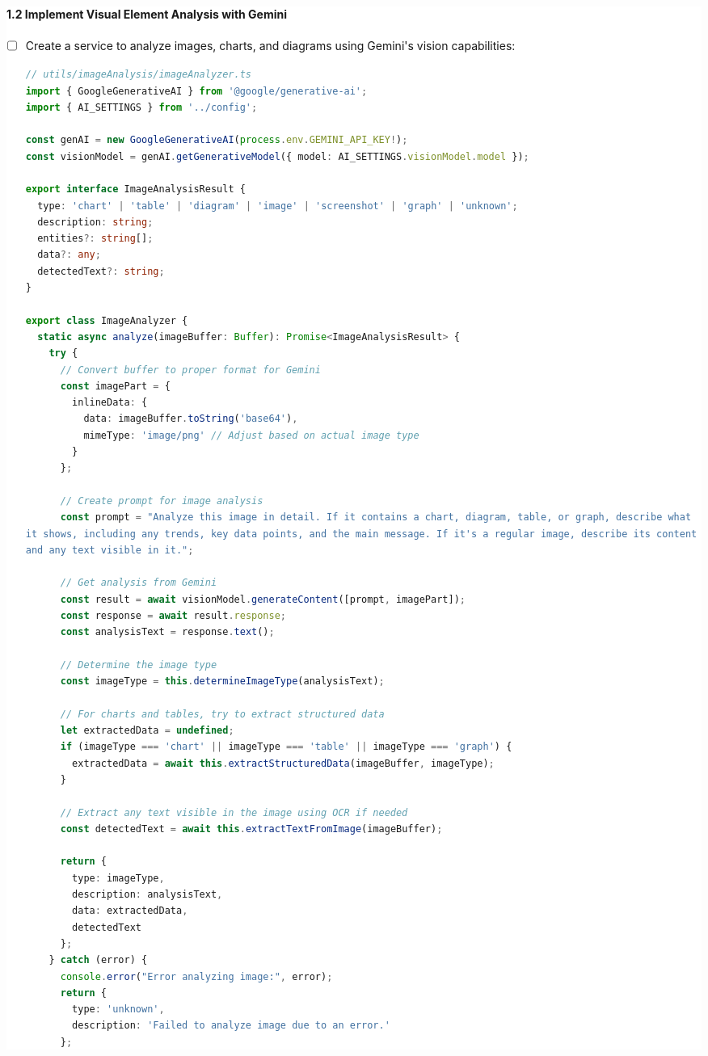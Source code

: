 #### 1.2 Implement Visual Element Analysis with Gemini
- [ ] Create a service to analyze images, charts, and diagrams using Gemini's vision capabilities:
  ```typescript
  // utils/imageAnalysis/imageAnalyzer.ts
  import { GoogleGenerativeAI } from '@google/generative-ai';
  import { AI_SETTINGS } from '../config';
  
  const genAI = new GoogleGenerativeAI(process.env.GEMINI_API_KEY!);
  const visionModel = genAI.getGenerativeModel({ model: AI_SETTINGS.visionModel.model });
  
  export interface ImageAnalysisResult {
    type: 'chart' | 'table' | 'diagram' | 'image' | 'screenshot' | 'graph' | 'unknown';
    description: string;
    entities?: string[];
    data?: any;
    detectedText?: string;
  }
  
  export class ImageAnalyzer {
    static async analyze(imageBuffer: Buffer): Promise<ImageAnalysisResult> {
      try {
        // Convert buffer to proper format for Gemini
        const imagePart = {
          inlineData: {
            data: imageBuffer.toString('base64'),
            mimeType: 'image/png' // Adjust based on actual image type
          }
        };
        
        // Create prompt for image analysis
        const prompt = "Analyze this image in detail. If it contains a chart, diagram, table, or graph, describe what it shows, including any trends, key data points, and the main message. If it's a regular image, describe its content and any text visible in it.";
        
        // Get analysis from Gemini
        const result = await visionModel.generateContent([prompt, imagePart]);
        const response = await result.response;
        const analysisText = response.text();
        
        // Determine the image type
        const imageType = this.determineImageType(analysisText);
        
        // For charts and tables, try to extract structured data
        let extractedData = undefined;
        if (imageType === 'chart' || imageType === 'table' || imageType === 'graph') {
          extractedData = await this.extractStructuredData(imageBuffer, imageType);
        }
        
        // Extract any text visible in the image using OCR if needed
        const detectedText = await this.extractTextFromImage(imageBuffer);
        
        return {
          type: imageType,
          description: analysisText,
          data: extractedData,
          detectedText
        };
      } catch (error) {
        console.error("Error analyzing image:", error);
        return {
          type: 'unknown',
          description: 'Failed to analyze image due to an error.'
        };
  ```